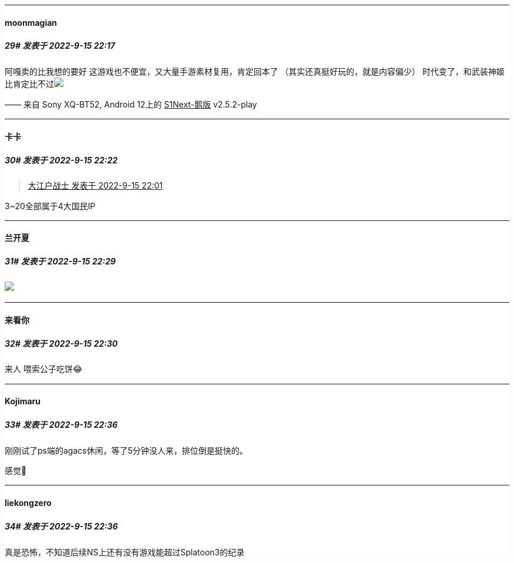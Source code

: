 *****

####  moonmagian  
##### 29#       发表于 2022-9-15 22:17

阿嘎卖的比我想的要好
这游戏也不便宜，又大量手游素材复用，肯定回本了
（其实还真挺好玩的，就是内容偏少）
时代变了，和武装神姬比肯定比不过<img src="https://static.saraba1st.com/image/smiley/face2017/068.png" referrerpolicy="no-referrer">

—— 来自 Sony XQ-BT52, Android 12上的 [S1Next-鹅版](https://github.com/ykrank/S1-Next/releases) v2.5.2-play

*****

####  卡卡  
##### 30#       发表于 2022-9-15 22:22

<blockquote><a href="httphttps://bbs.saraba1st.com/2b/forum.php?mod=redirect&amp;goto=findpost&amp;pid=57503168&amp;ptid=2093761" target="_blank">大江户战士 发表于 2022-9-15 22:01</a></blockquote>
3~20全部属于4大国民IP



*****

####  兰开夏  
##### 31#       发表于 2022-9-15 22:29

<img src="https://static.saraba1st.com/image/smiley/face2017/001.png" referrerpolicy="no-referrer">

*****

####  来看你  
##### 32#       发表于 2022-9-15 22:30

来人 喂索公子吃饼😂

*****

####  Kojimaru  
##### 33#       发表于 2022-9-15 22:36

刚刚试了ps端的agacs休闲，等了5分钟没人来，排位倒是挺快的。

感觉💊

*****

####  liekongzero  
##### 34#       发表于 2022-9-15 22:36

真是恐怖，不知道后续NS上还有没有游戏能超过Splatoon3的纪录
